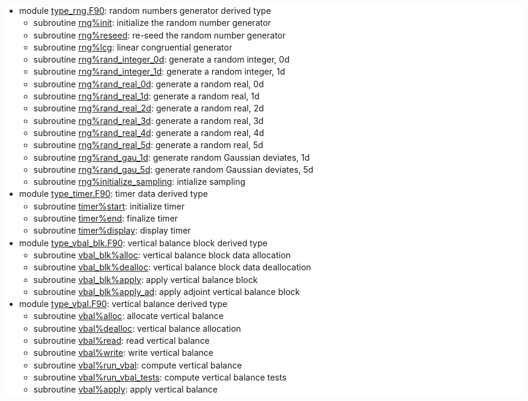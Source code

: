  - module [type_rng.F90](https://github.com/benjaminmenetrier/bump/tree/master/src/type_rng.F90): random numbers generator derived type
     - subroutine [rng%init](https://github.com/benjaminmenetrier/bump/tree/master/src/type_rng.F90#L56): initialize the random number generator
     - subroutine [rng%reseed](https://github.com/benjaminmenetrier/bump/tree/master/src/type_rng.F90#L97): re-seed the random number generator
     - subroutine [rng%lcg](https://github.com/benjaminmenetrier/bump/tree/master/src/type_rng.F90#L123): linear congruential generator
     - subroutine [rng%rand_integer_0d](https://github.com/benjaminmenetrier/bump/tree/master/src/type_rng.F90#L143): generate a random integer, 0d
     - subroutine [rng%rand_integer_1d](https://github.com/benjaminmenetrier/bump/tree/master/src/type_rng.F90#L171): generate a random integer, 1d
     - subroutine [rng%rand_real_0d](https://github.com/benjaminmenetrier/bump/tree/master/src/type_rng.F90#L194): generate a random real, 0d
     - subroutine [rng%rand_real_1d](https://github.com/benjaminmenetrier/bump/tree/master/src/type_rng.F90#L222): generate a random real, 1d
     - subroutine [rng%rand_real_2d](https://github.com/benjaminmenetrier/bump/tree/master/src/type_rng.F90#L245): generate a random real, 2d
     - subroutine [rng%rand_real_3d](https://github.com/benjaminmenetrier/bump/tree/master/src/type_rng.F90#L270): generate a random real, 3d
     - subroutine [rng%rand_real_4d](https://github.com/benjaminmenetrier/bump/tree/master/src/type_rng.F90#L297): generate a random real, 4d
     - subroutine [rng%rand_real_5d](https://github.com/benjaminmenetrier/bump/tree/master/src/type_rng.F90#L326): generate a random real, 5d
     - subroutine [rng%rand_gau_1d](https://github.com/benjaminmenetrier/bump/tree/master/src/type_rng.F90#L357): generate random Gaussian deviates, 1d
     - subroutine [rng%rand_gau_5d](https://github.com/benjaminmenetrier/bump/tree/master/src/type_rng.F90#L398): generate random Gaussian deviates, 5d
     - subroutine [rng%initialize_sampling](https://github.com/benjaminmenetrier/bump/tree/master/src/type_rng.F90#L425): intialize sampling
 - module [type_timer.F90](https://github.com/benjaminmenetrier/bump/tree/master/src/type_timer.F90): timer data derived type
     - subroutine [timer%start](https://github.com/benjaminmenetrier/bump/tree/master/src/type_timer.F90#L36): initialize timer
     - subroutine [timer%end](https://github.com/benjaminmenetrier/bump/tree/master/src/type_timer.F90#L57): finalize timer
     - subroutine [timer%display](https://github.com/benjaminmenetrier/bump/tree/master/src/type_timer.F90#L89): display timer
 - module [type_vbal_blk.F90](https://github.com/benjaminmenetrier/bump/tree/master/src/type_vbal_blk.F90): vertical balance block derived type
     - subroutine [vbal_blk%alloc](https://github.com/benjaminmenetrier/bump/tree/master/src/type_vbal_blk.F90#L39): vertical balance block data allocation
     - subroutine [vbal_blk%dealloc](https://github.com/benjaminmenetrier/bump/tree/master/src/type_vbal_blk.F90#L68): vertical balance block data deallocation
     - subroutine [vbal_blk%apply](https://github.com/benjaminmenetrier/bump/tree/master/src/type_vbal_blk.F90#L87): apply vertical balance block
     - subroutine [vbal_blk%apply_ad](https://github.com/benjaminmenetrier/bump/tree/master/src/type_vbal_blk.F90#L132): apply adjoint vertical balance block
 - module [type_vbal.F90](https://github.com/benjaminmenetrier/bump/tree/master/src/type_vbal.F90): vertical balance derived type
     - subroutine [vbal%alloc](https://github.com/benjaminmenetrier/bump/tree/master/src/type_vbal.F90#L64): allocate vertical balance
     - subroutine [vbal%dealloc](https://github.com/benjaminmenetrier/bump/tree/master/src/type_vbal.F90#L114): vertical balance allocation
     - subroutine [vbal%read](https://github.com/benjaminmenetrier/bump/tree/master/src/type_vbal.F90#L147): read vertical balance
     - subroutine [vbal%write](https://github.com/benjaminmenetrier/bump/tree/master/src/type_vbal.F90#L229): write vertical balance
     - subroutine [vbal%run_vbal](https://github.com/benjaminmenetrier/bump/tree/master/src/type_vbal.F90#L311): compute vertical balance
     - subroutine [vbal%run_vbal_tests](https://github.com/benjaminmenetrier/bump/tree/master/src/type_vbal.F90#L583): compute vertical balance tests
     - subroutine [vbal%apply](https://github.com/benjaminmenetrier/bump/tree/master/src/type_vbal.F90#L607): apply vertical balance